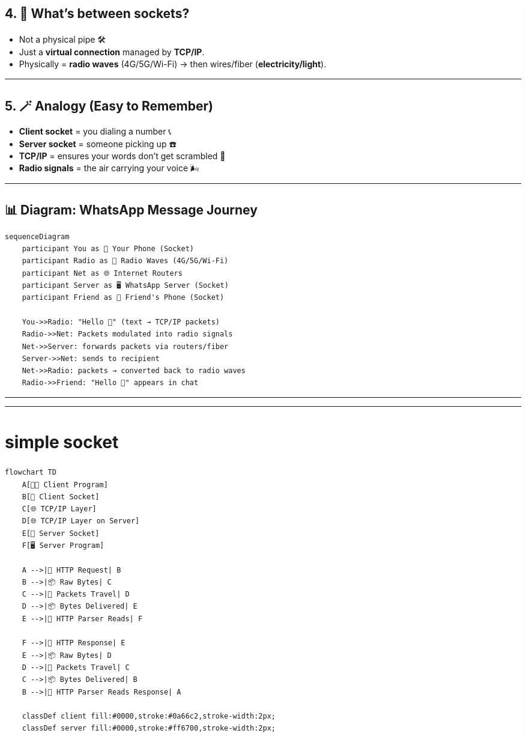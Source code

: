 
## 4. **🔗 What’s between sockets?**
- Not a physical pipe 🛠️  
- Just a **virtual connection** managed by **TCP/IP**.  
- Physically = **radio waves** (4G/5G/Wi-Fi) → then wires/fiber (**electricity/light**).  

---

## 5. **🪄 Analogy (Easy to Remember)**
- **Client socket** = you dialing a number 📞  
- **Server socket** = someone picking up ☎️  
- **TCP/IP** = ensures your words don’t get scrambled 📜  
- **Radio signals** = the air carrying your voice 🌬️  

---

## 📊 Diagram: WhatsApp Message Journey

```mermaid
sequenceDiagram
    participant You as 📱 Your Phone (Socket)
    participant Radio as 📡 Radio Waves (4G/5G/Wi-Fi)
    participant Net as 🌐 Internet Routers
    participant Server as 🖥️ WhatsApp Server (Socket)
    participant Friend as 📱 Friend's Phone (Socket)

    You->>Radio: "Hello 👋" (text → TCP/IP packets)
    Radio->>Net: Packets modulated into radio signals
    Net->>Server: forwards packets via routers/fiber
    Server->>Net: sends to recipient
    Net->>Radio: packets → converted back to radio waves
    Radio->>Friend: "Hello 👋" appears in chat
````
---
---

# simple socket 

```mermaid
flowchart TD
    A[👨‍💻 Client Program] 
    B[🔌 Client Socket]
    C[🌐 TCP/IP Layer]
    D[🌐 TCP/IP Layer on Server]
    E[🔌 Server Socket]
    F[🖥️ Server Program]

    A -->|📝 HTTP Request| B
    B -->|📦 Raw Bytes| C
    C -->|🚚 Packets Travel| D
    D -->|📦 Bytes Delivered| E
    E -->|📖 HTTP Parser Reads| F

    F -->|📝 HTTP Response| E
    E -->|📦 Raw Bytes| D
    D -->|🚚 Packets Travel| C
    C -->|📦 Bytes Delivered| B
    B -->|📖 HTTP Parser Reads Response| A

    classDef client fill:#0000,stroke:#0a66c2,stroke-width:2px;
    classDef server fill:#0000,stroke:#ff6700,stroke-width:2px;

```